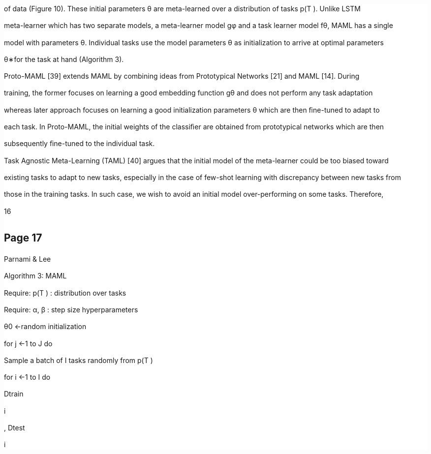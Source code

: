 of data (Figure 10). These initial parameters θ are meta-learned over a distribution of tasks p(T ). Unlike LSTM

meta-learner which has two separate models, a meta-learner model gφ and a task learner model fθ, MAML has a single

model with parameters θ. Individual tasks use the model parameters θ as initialization to arrive at optimal parameters

θ∗for the task at hand (Algorithm 3).

Proto-MAML [39] extends MAML by combining ideas from Prototypical Networks [21] and MAML [14]. During

training, the former focuses on learning a good embedding function gθ and does not perform any task adaptation

whereas later approach focuses on learning a good initialization parameters θ which are then ﬁne-tuned to adapt to

each task. In Proto-MAML, the initial weights of the classiﬁer are obtained from prototypical networks which are then

subsequently ﬁne-tuned to the individual task.

Task Agnostic Meta-Learning (TAML) [40] argues that the initial model of the meta-learner could be too biased toward

existing tasks to adapt to new tasks, especially in the case of few-shot learning with discrepancy between new tasks from

those in the training tasks. In such case, we wish to avoid an initial model over-performing on some tasks. Therefore,

16

## Page 17

Parnami & Lee

Algorithm 3: MAML

Require: p(T ) : distribution over tasks

Require: α, β : step size hyperparameters

θ0 ←random initialization

for j ←1 to J do

Sample a batch of I tasks randomly from p(T )

for i ←1 to I do

Dtrain

i

, Dtest

i
